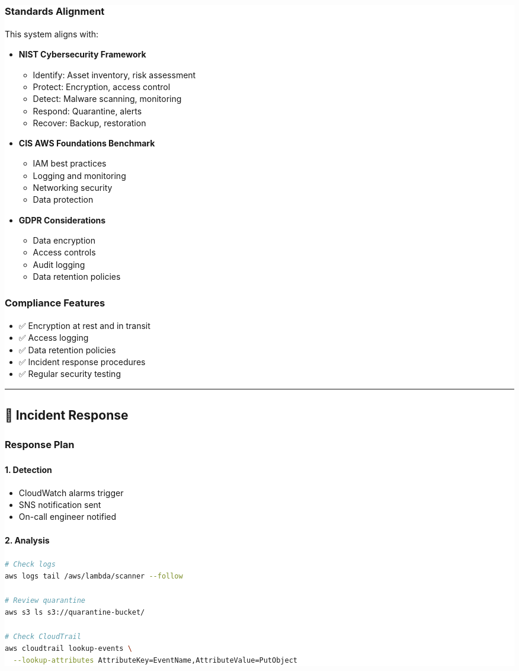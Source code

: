 ### Standards Alignment

This system aligns with:

- **NIST Cybersecurity Framework**
  - Identify: Asset inventory, risk assessment
  - Protect: Encryption, access control
  - Detect: Malware scanning, monitoring
  - Respond: Quarantine, alerts
  - Recover: Backup, restoration

- **CIS AWS Foundations Benchmark**
  - IAM best practices
  - Logging and monitoring
  - Networking security
  - Data protection

- **GDPR Considerations**
  - Data encryption
  - Access controls
  - Audit logging
  - Data retention policies

### Compliance Features

- ✅ Encryption at rest and in transit
- ✅ Access logging
- ✅ Data retention policies
- ✅ Incident response procedures
- ✅ Regular security testing

---

## 🚨 Incident Response

### Response Plan

#### 1. Detection
- CloudWatch alarms trigger
- SNS notification sent
- On-call engineer notified

#### 2. Analysis
```bash
# Check logs
aws logs tail /aws/lambda/scanner --follow

# Review quarantine
aws s3 ls s3://quarantine-bucket/

# Check CloudTrail
aws cloudtrail lookup-events \
  --lookup-attributes AttributeKey=EventName,AttributeValue=PutObject
```
